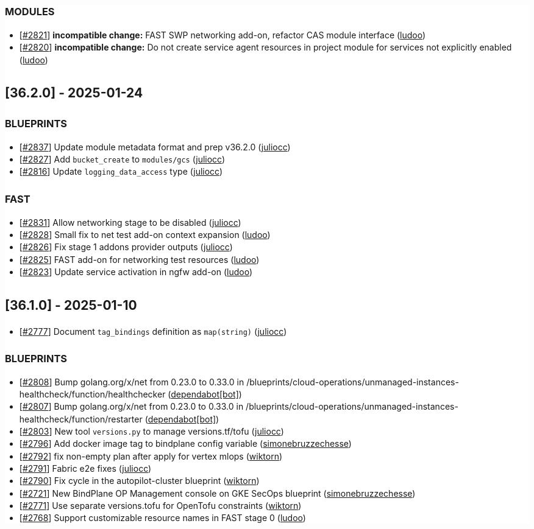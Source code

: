 ### MODULES

- [[#2821](https://github.com/GoogleCloudPlatform/cloud-foundation-fabric/pull/2821)] **incompatible change:** FAST SWP networking add-on, refactor CAS module interface ([ludoo](https://github.com/ludoo)) 
- [[#2820](https://github.com/GoogleCloudPlatform/cloud-foundation-fabric/pull/2820)] **incompatible change:** Do not create service agent resources in project module for services not explicitly enabled ([ludoo](https://github.com/ludoo)) 

## [36.2.0] - 2025-01-24

### BLUEPRINTS

- [[#2837](https://github.com/GoogleCloudPlatform/cloud-foundation-fabric/pull/2837)] Update module metadata format and prep v36.2.0 ([juliocc](https://github.com/juliocc)) 
- [[#2827](https://github.com/GoogleCloudPlatform/cloud-foundation-fabric/pull/2827)] Add `bucket_create` to `modules/gcs` ([juliocc](https://github.com/juliocc)) 
- [[#2816](https://github.com/GoogleCloudPlatform/cloud-foundation-fabric/pull/2816)] Update `logging_data_access` type ([juliocc](https://github.com/juliocc)) 

### FAST

- [[#2831](https://github.com/GoogleCloudPlatform/cloud-foundation-fabric/pull/2831)] Allow networking stage to be disabled ([juliocc](https://github.com/juliocc)) 
- [[#2828](https://github.com/GoogleCloudPlatform/cloud-foundation-fabric/pull/2828)] Small fix to net test add-on context expansion ([ludoo](https://github.com/ludoo)) 
- [[#2826](https://github.com/GoogleCloudPlatform/cloud-foundation-fabric/pull/2826)] Fix stage 1 addons provider outputs ([juliocc](https://github.com/juliocc)) 
- [[#2825](https://github.com/GoogleCloudPlatform/cloud-foundation-fabric/pull/2825)] FAST add-on for networking test resources ([ludoo](https://github.com/ludoo)) 
- [[#2823](https://github.com/GoogleCloudPlatform/cloud-foundation-fabric/pull/2823)] Update service activation in ngfw add-on ([ludoo](https://github.com/ludoo)) 

## [36.1.0] - 2025-01-10

- [[#2777](https://github.com/GoogleCloudPlatform/cloud-foundation-fabric/pull/2777)] Document `tag_bindings` definition as `map(string)` ([juliocc](https://github.com/juliocc)) 

### BLUEPRINTS

- [[#2808](https://github.com/GoogleCloudPlatform/cloud-foundation-fabric/pull/2808)] Bump golang.org/x/net from 0.23.0 to 0.33.0 in /blueprints/cloud-operations/unmanaged-instances-healthcheck/function/healthchecker ([dependabot[bot]](https://github.com/dependabot[bot])) 
- [[#2807](https://github.com/GoogleCloudPlatform/cloud-foundation-fabric/pull/2807)] Bump golang.org/x/net from 0.23.0 to 0.33.0 in /blueprints/cloud-operations/unmanaged-instances-healthcheck/function/restarter ([dependabot[bot]](https://github.com/dependabot[bot])) 
- [[#2803](https://github.com/GoogleCloudPlatform/cloud-foundation-fabric/pull/2803)] New tool `versions.py` to manage versions.tf/tofu  ([juliocc](https://github.com/juliocc)) 
- [[#2796](https://github.com/GoogleCloudPlatform/cloud-foundation-fabric/pull/2796)] Add docker image tag to bindplane config variable ([simonebruzzechesse](https://github.com/simonebruzzechesse)) 
- [[#2792](https://github.com/GoogleCloudPlatform/cloud-foundation-fabric/pull/2792)] fix non-empty plan after apply for vertex mlops ([wiktorn](https://github.com/wiktorn)) 
- [[#2791](https://github.com/GoogleCloudPlatform/cloud-foundation-fabric/pull/2791)] Fabric e2e fixes ([juliocc](https://github.com/juliocc)) 
- [[#2790](https://github.com/GoogleCloudPlatform/cloud-foundation-fabric/pull/2790)] Fix cycle in the autopilot-cluster blueprint ([wiktorn](https://github.com/wiktorn)) 
- [[#2721](https://github.com/GoogleCloudPlatform/cloud-foundation-fabric/pull/2721)] New BindPlane OP Management console on GKE SecOps blueprint ([simonebruzzechesse](https://github.com/simonebruzzechesse)) 
- [[#2771](https://github.com/GoogleCloudPlatform/cloud-foundation-fabric/pull/2771)] Use separate versions.tofu for OpenTofu constraints ([wiktorn](https://github.com/wiktorn)) 
- [[#2768](https://github.com/GoogleCloudPlatform/cloud-foundation-fabric/pull/2768)] Support customizable resource names in FAST stage 0 ([ludoo](https://github.com/ludoo)) 